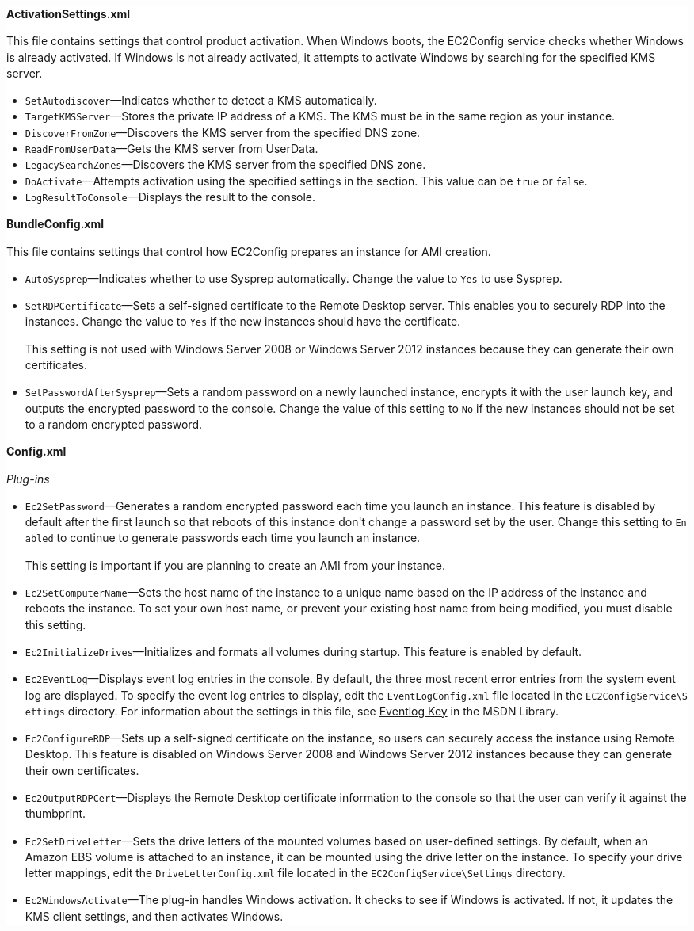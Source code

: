 **ActivationSettings\.xml**

This file contains settings that control product activation\. When Windows boots, the EC2Config service checks whether Windows is already activated\. If Windows is not already activated, it attempts to activate Windows by searching for the specified KMS server\.
+ `SetAutodiscover`—Indicates whether to detect a KMS automatically\.
+ `TargetKMSServer`—Stores the private IP address of a KMS\. The KMS must be in the same region as your instance\.
+ `DiscoverFromZone`—Discovers the KMS server from the specified DNS zone\.
+ `ReadFromUserData`—Gets the KMS server from UserData\.
+ `LegacySearchZones`—Discovers the KMS server from the specified DNS zone\.
+ `DoActivate`—Attempts activation using the specified settings in the section\. This value can be `true` or `false`\.
+ `LogResultToConsole`—Displays the result to the console\.

**BundleConfig\.xml**

This file contains settings that control how EC2Config prepares an instance for AMI creation\.
+ `AutoSysprep`—Indicates whether to use Sysprep automatically\. Change the value to `Yes` to use Sysprep\. 
+ `SetRDPCertificate`—Sets a self\-signed certificate to the Remote Desktop server\. This enables you to securely RDP into the instances\. Change the value to `Yes` if the new instances should have the certificate\.

  This setting is not used with Windows Server 2008 or Windows Server 2012 instances because they can generate their own certificates\.
+ `SetPasswordAfterSysprep`—Sets a random password on a newly launched instance, encrypts it with the user launch key, and outputs the encrypted password to the console\. Change the value of this setting to `No` if the new instances should not be set to a random encrypted password\.

**Config\.xml**

 *Plug\-ins* 
+ `Ec2SetPassword`—Generates a random encrypted password each time you launch an instance\. This feature is disabled by default after the first launch so that reboots of this instance don't change a password set by the user\. Change this setting to `Enabled` to continue to generate passwords each time you launch an instance\.

  This setting is important if you are planning to create an AMI from your instance\.
+ `Ec2SetComputerName`—Sets the host name of the instance to a unique name based on the IP address of the instance and reboots the instance\. To set your own host name, or prevent your existing host name from being modified, you must disable this setting\.
+ `Ec2InitializeDrives`—Initializes and formats all volumes during startup\. This feature is enabled by default\.
+ `Ec2EventLog`—Displays event log entries in the console\. By default, the three most recent error entries from the system event log are displayed\. To specify the event log entries to display, edit the `EventLogConfig.xml` file located in the `EC2ConfigService\Settings` directory\. For information about the settings in this file, see [Eventlog Key](http://msdn.microsoft.com/en-us/library/aa363648.aspx) in the MSDN Library\.
+ `Ec2ConfigureRDP`—Sets up a self\-signed certificate on the instance, so users can securely access the instance using Remote Desktop\. This feature is disabled on Windows Server 2008 and Windows Server 2012 instances because they can generate their own certificates\.  
+ `Ec2OutputRDPCert`—Displays the Remote Desktop certificate information to the console so that the user can verify it against the thumbprint\. 
+ `Ec2SetDriveLetter`—Sets the drive letters of the mounted volumes based on user\-defined settings\. By default, when an Amazon EBS volume is attached to an instance, it can be mounted using the drive letter on the instance\. To specify your drive letter mappings, edit the `DriveLetterConfig.xml` file located in the `EC2ConfigService\Settings` directory\.
+ `Ec2WindowsActivate`—The plug\-in handles Windows activation\. It checks to see if Windows is activated\. If not, it updates the KMS client settings, and then activates Windows\.
